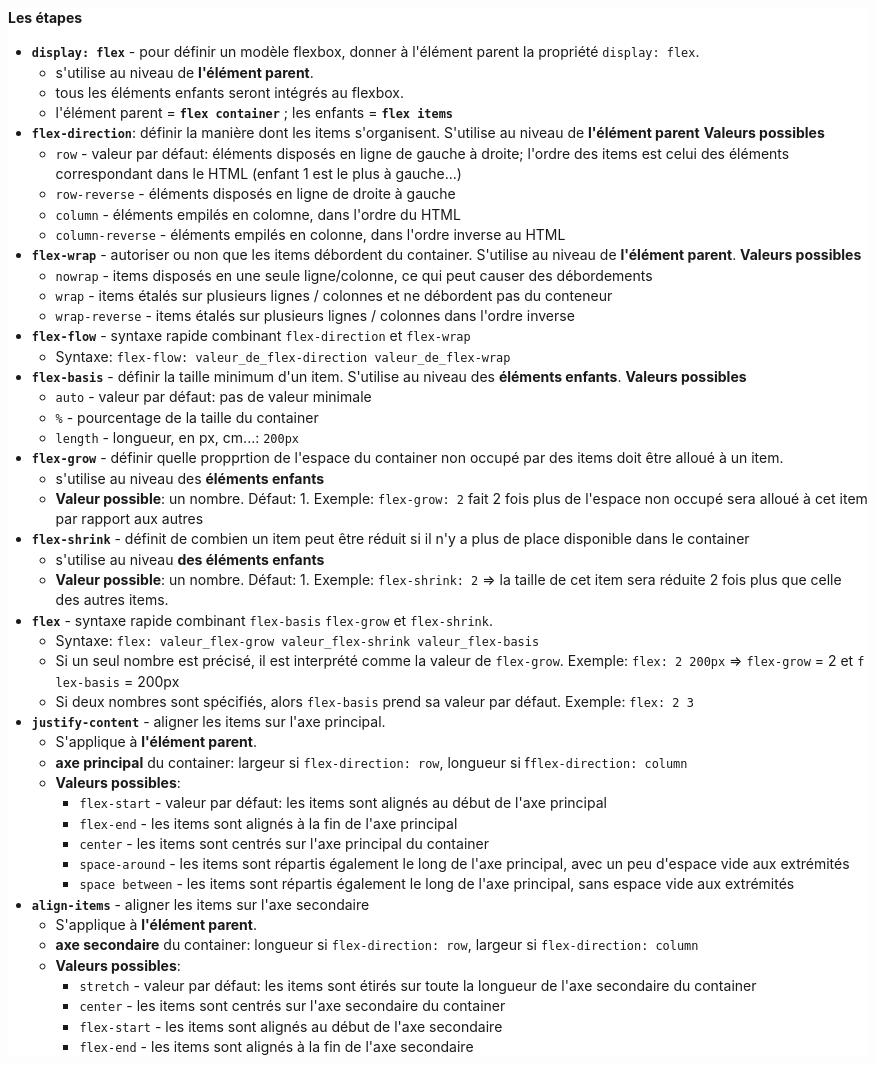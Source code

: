 
**Les étapes**
- **`display: flex`** - pour définir un modèle flexbox, donner à l'élément parent la propriété `display: flex`. 
	- s'utilise au niveau de **l'élément parent**.
	- tous les éléments enfants seront intégrés au flexbox.
	- l'élément parent = **`flex container`** ; les enfants = **`flex items`**
- **`flex-direction`**: définir la manière dont les items s'organisent. S'utilise au niveau de **l'élément parent** **Valeurs possibles**
	- `row` - valeur par défaut: éléments disposés en ligne de gauche à droite; l'ordre des items est celui des éléments correspondant dans le HTML (enfant 1 est le plus à gauche...)
	- `row-reverse`  - éléments disposés en ligne de droite à gauche
	- `column` - éléments empilés en colomne, dans l'ordre du HTML
	- `column-reverse` - éléments empilés en colonne, dans l'ordre inverse au HTML
- **`flex-wrap`** - autoriser ou non que les items débordent du container. S'utilise au niveau de **l'élément parent**. **Valeurs possibles**
	- `nowrap` - items disposés en une seule ligne/colonne, ce qui peut causer des débordements
	- `wrap` - items étalés sur plusieurs lignes / colonnes et ne débordent pas du conteneur
	- `wrap-reverse` - items étalés sur plusieurs lignes / colonnes dans l'ordre inverse
- **`flex-flow`** - syntaxe rapide combinant `flex-direction` et `flex-wrap`
	- Syntaxe: `flex-flow: valeur_de_flex-direction valeur_de_flex-wrap`
- **`flex-basis`** - définir la taille minimum d'un item. S'utilise au niveau des **éléments enfants**. **Valeurs possibles**
 	- `auto` - valeur par défaut: pas de valeur minimale
 	- `%` - pourcentage de la taille du container
	- `length` - longueur, en px, cm...: `200px`
- **`flex-grow`** - définir quelle propprtion de l'espace du container non occupé par des items doit être alloué à un item.
	- s'utilise au niveau des **éléments enfants**
	- **Valeur possible**: un nombre. Défaut: 1. Exemple: `flex-grow: 2` fait 2 fois plus de l'espace non occupé sera alloué à cet item par rapport aux autres
- **`flex-shrink`** - définit de combien un item peut être réduit si il n'y a plus de place disponible dans le container
	- s'utilise au niveau **des éléments enfants**
	- **Valeur possible**: un nombre. Défaut: 1. Exemple: `flex-shrink: 2` => la taille de cet item sera réduite 2 fois plus que celle des autres items.
- **`flex`** - syntaxe rapide combinant `flex-basis` `flex-grow` et `flex-shrink`.
	- Syntaxe: `flex: valeur_flex-grow valeur_flex-shrink valeur_flex-basis`
	- Si un seul nombre est précisé, il est interprété comme la valeur de `flex-grow`. Exemple: `flex: 2 200px` => `flex-grow` = 2 et `flex-basis` = 200px
	- Si deux nombres sont spécifiés, alors `flex-basis` prend sa valeur par défaut. Exemple: `flex: 2 3`
- **`justify-content`** - aligner les items sur l'axe principal. 
	- S'applique à **l'élément parent**. 
	- **axe principal** du container: largeur si `flex-direction: row`, longueur si f`flex-direction: column`
	- **Valeurs possibles**:
		- `flex-start` - valeur par défaut: les items sont alignés au début de l'axe principal
		- `flex-end` - les items sont alignés à la fin de l'axe principal
		- `center` - les items sont centrés sur l'axe principal du container
		- `space-around` - les items sont répartis également le long de l'axe principal, avec un peu d'espace vide aux extrémités
		- `space between` - les items sont répartis également le long de l'axe principal, sans espace vide aux extrémités
- **`align-items`** - aligner les items sur l'axe secondaire
	- S'applique à **l'élément parent**. 
	- **axe secondaire** du container: longueur si `flex-direction: row`, largeur si `flex-direction: column`
	- **Valeurs possibles**:
		- `stretch` - valeur par défaut: les items sont étirés sur toute la longueur de l'axe secondaire du container
		- `center` - les items sont centrés sur l'axe secondaire du container
		- `flex-start` - les items sont alignés au début de l'axe secondaire
		- `flex-end` - les items sont alignés à la fin de l'axe secondaire